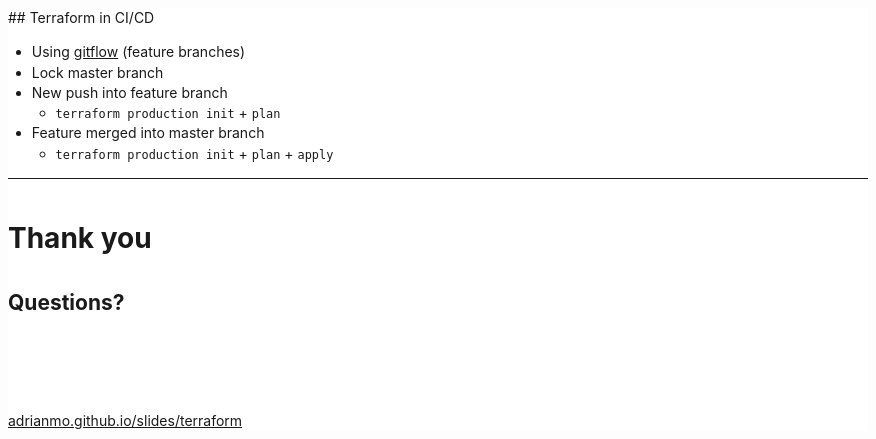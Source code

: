 
## Terraform in CI/CD

* Using [gitflow](http://danielkummer.github.io/git-flow-cheatsheet/) (feature branches)
* Lock master branch
* New push into feature branch
  * `terraform production init` + `plan`
* Feature merged into master branch
  * `terraform production init` + `plan` + `apply`

---

# Thank you

## Questions?

<br><br><br>

[adrianmo.github.io/slides/terraform](http://adrianmo.github.io/slides/terraform)
